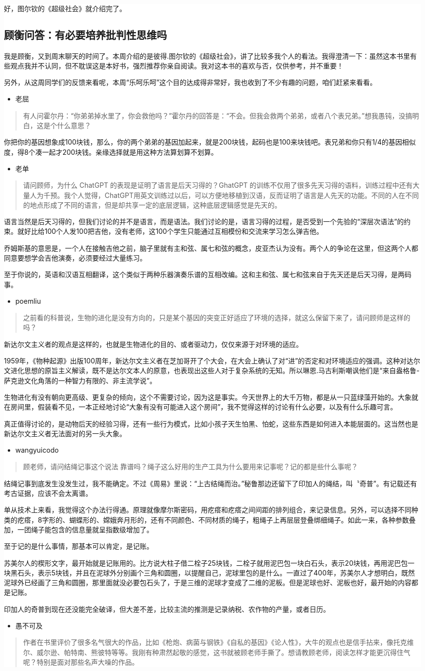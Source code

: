 好，图尔钦的《超级社会》就介绍完了。

## 顾衡问答：有必要培养批判性思维吗

我是顾衡，又到周末聊天的时间了。本周介绍的是彼得.图尔钦的《超级社会》，讲了比较多我个人的看法。我得澄清一下：虽然这本书里有些观点我并不认同，但不耽误这是本好书，强烈推荐你亲自阅读。我对这本书的喜欢与否，仅供参考，并不重要！

另外，从这周同学们的反馈来看呢，本周“乐呵乐呵”这个目的达成得非常好，我也收到了不少有趣的问题，咱们赶紧来看看。

- 老屈

> 有人问霍尔丹：“你弟弟掉水里了，你会救他吗？”霍尔丹的回答是：“不会。但我会救两个弟弟，或者八个表兄弟。”想我愚钝，没搞明白，这是个什么意思？

你把你的基因想象成100块钱，那么，你的两个弟弟的基因加起来，就是200块钱，起码也是100来块钱吧。表兄弟和你只有1/4的基因相似度，得8个凑一起才200块钱。亲缘选择就是用这种方法算划算不划算。

- 老单

> 请问顾师，为什么 ChatGPT 的表现是证明了语言是后天习得的？GhatGPT 的训练不仅用了很多先天习得的语料，训练过程中还有大量人为千预。我个人觉得，ChatGPT用英文训练过以后，可以方便地移植到汉语，反而证明了语言是人先天的功能。不同的人在不同的地点形成了不同的语言，但是却共享一定的底层逻辑，这种底层逻辑感觉是先天的。

语言当然是后天习得的，但我们讨论的并不是语言，而是语法。我们讨论的是，语言习得的过程，是否受到一个先验的“深层次语法”的约束。就好比给100个人发100把吉他，没有老师，这100个学生只能通过互相模份和交流来学习怎么弹吉他。

乔姆斯基的意思是，一个人在接触吉他之前，脑子里就有主和弦、属七和弦的概念，皮亚杰认为没有。两个人的争论在这里，但这两个人都同意要想学会吉他演奏，必须要经过大量练习。

至于你说的，英语和汉语互相翻译，这个类似于两种乐器演奏乐谱的互相改编。这和主和弦、属七和弦来自于先天还是后天习得，是两码事。

- poemliu

> 之前看的科普说，生物的进化是没有方向的，只是某个基因的突变正好适应了环境的选择，就这么保留下来了，请问顾师是这样的吗？

新达尔文主义者的观点是这样的，也就是生物进化的目的、或者驱动力，仅仅来源于对环境的适应。

1959年，《物种起源》出版100周年，新达尔文主义者在芝加哥开了个大会，在大会上确认了对“进”的否定和对环境适应的强调。这种对达尔文进化思想的原旨主义解读，既不是达尔文本人的原意，也表现出这些人对于复杂系统的无知。所以琳恩.马古利斯嘲讽他们是“来自盎格鲁-萨克逊文化角落的一种智力有限的、非主流学说”。

生物进化有没有朝向更高级、更复杂的倾向，这个不需要讨论，因为这是事实。今天世界上的大千万物，都是从一只蓝绿藻开始的。大象就在房间里，假装看不见，一本正经地讨论“大象有没有可能进入这个房间”，我不觉得这样的讨论有什么必要，以及有什么乐趣可言。

真正值得讨论的，是动物后天的经验习得，还有一些行为模式，比如小孩子天生怕黑、怕蛇，这些东西是如何进入本能层面的。这当然也是新达尔文主义者无法面对的另一头大象。

- wangyuicodo

> 顾老师，请问结绳记事这个说法 靠谱吗？绳子这么好用的生产工具为什么要用来记事呢？记的都是些什么事呢？

结绳记事到底发生没发生过，我不能确定。不过《周易》里说：“上古结绳而治。”秘鲁那边还留下了印加人的绳结，叫〝奇普”。有记载还有考古证据，应该不会太离谱。

单从技术上来看，我觉得这个办法行得通。原理就像摩尔斯密码，用疙瘩和疙瘩之间间距的排列组合，来记录信息。另外，可以选择不同种类的疙瘩，8字形的、蝴蝶形的、嫦娥奔月形的，还有不同颜色、不同材质的绳子，粗绳子上再层层登叠绑细绳子。如此一来，各种参数叠加，一团绳子能包含的信息量就呈指数级增加了。

至于记的是什么事情，那基本可以肯定，是记账。

苏美尔人的楔形文字，最开始就是记账用的。比方说大柱子借二栓子25块钱，二栓子就用泥巴包一块白石头，表示20块钱，再用泥巴包一块黑石头，表示5块钱，并且在泥球外分别画个三角和圆圈，以提醒自己，泥球里包的是什么。一直过了400年，苏美尔人才想明白，既然泥球外已经画了三角和圆圈，那里面就没必要包石头了，于是三维的泥球才变成了二维的泥板。但是泥球也好、泥板也好，最开始的内容都是记账。

印加人的奇普到现在还没能完全破译，但大差不差，比较主流的推测是记录纳税、农作物的产量，或者日历。

- 愚不可及

> 作者在书里评价了很多名气很大的作品，比如《枪炮、病菌与钢铁》《自私的基因》《论人性》，大牛的观点也是信手拈来，像托克维尔、威尔逊、帕特南、熊彼特等等。我刚有种肃然起敬的感觉，这书就被顾老师手撕了。想请教顾老师，阅读怎样才能更沉得住气呢？特别是面对那些名声大噪的作品。
